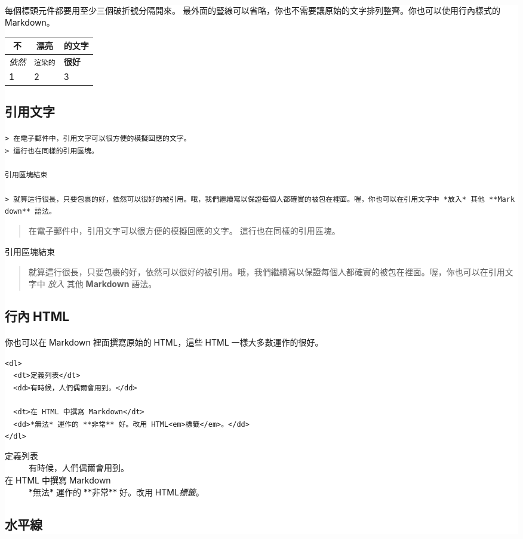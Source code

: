 每個標頭元件都要用至少三個破折號分隔開來。
最外面的豎線可以省略，你也不需要讓原始的文字排列整齊。你也可以使用行內樣式的 Markdown。

不 | 漂亮 | 的文字
--- | --- | ---
*依然* | `渲染的` | **很好**
1 | 2 | 3

<a name="blockquotes"/>

## 引用文字

```no-highlight
> 在電子郵件中，引用文字可以很方便的模擬回應的文字。
> 這行也在同樣的引用區塊。

引用區塊結束

> 就算這行很長，只要包裹的好，依然可以很好的被引用。哦，我們繼續寫以保證每個人都確實的被包在裡面。喔，你也可以在引用文字中 *放入* 其他 **Markdown** 語法。
```

> 在電子郵件中，引用文字可以很方便的模擬回應的文字。
> 這行也在同樣的引用區塊。

引用區塊結束

> 就算這行很長，只要包裹的好，依然可以很好的被引用。哦，我們繼續寫以保證每個人都確實的被包在裡面。喔，你也可以在引用文字中 *放入* 其他 **Markdown** 語法。

<a name="html"/>

## 行內 HTML

你也可以在 Markdown 裡面撰寫原始的 HTML，這些 HTML 一樣大多數運作的很好。

```no-highlight
<dl>
  <dt>定義列表</dt>
  <dd>有時候，人們偶爾會用到。</dd>

  <dt>在 HTML 中撰寫 Markdown</dt>
  <dd>*無法* 運作的 **非常** 好。改用 HTML<em>標籤</em>。</dd>
</dl>
```

<dl>
  <dt>定義列表</dt>
  <dd>有時候，人們偶爾會用到。</dd>

  <dt>在 HTML 中撰寫 Markdown</dt>
  <dd>*無法* 運作的 **非常** 好。改用 HTML<em>標籤</em>。</dd>
</dl>

<a name="hr"/>

## 水平線
